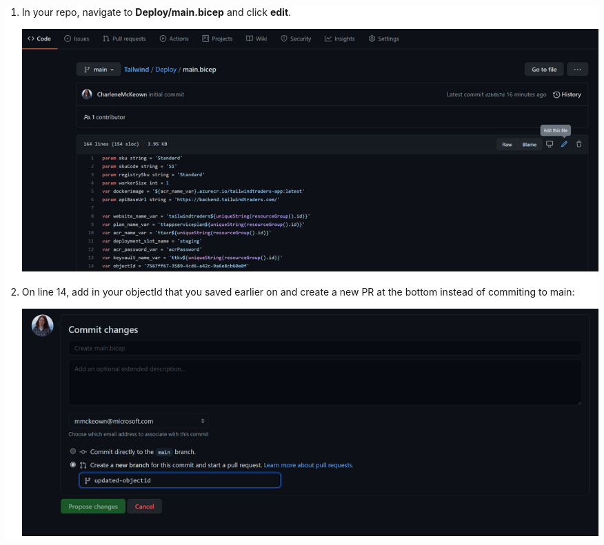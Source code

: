 1. In your repo, navigate to **Deploy/main.bicep** and click **edit**.

    ![Code change](/Documents/Images/editobjectid.PNG)

1. On line 14, add in your objectId that you saved earlier on and create a new PR at the bottom instead of commiting to main:

    ![PR](/Documents/Images/pr.PNG)

